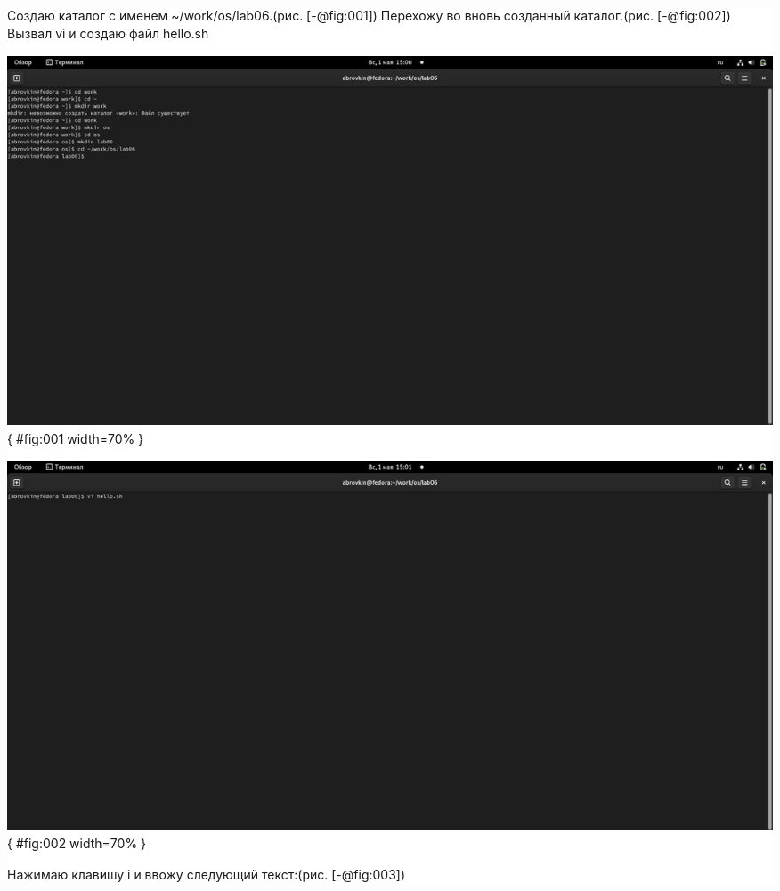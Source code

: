 Создаю каталог с именем ~/work/os/lab06.(рис. [-@fig:001])
Перехожу во вновь созданный каталог.(рис. [-@fig:002])
Вызвал vi и создаю файл hello.sh

![рис.1](image/1.png){ #fig:001 width=70% }

![рис.2](image/2.png){ #fig:002 width=70% }

Нажимаю клавишу i и ввожу следующий текст:(рис. [-@fig:003])
